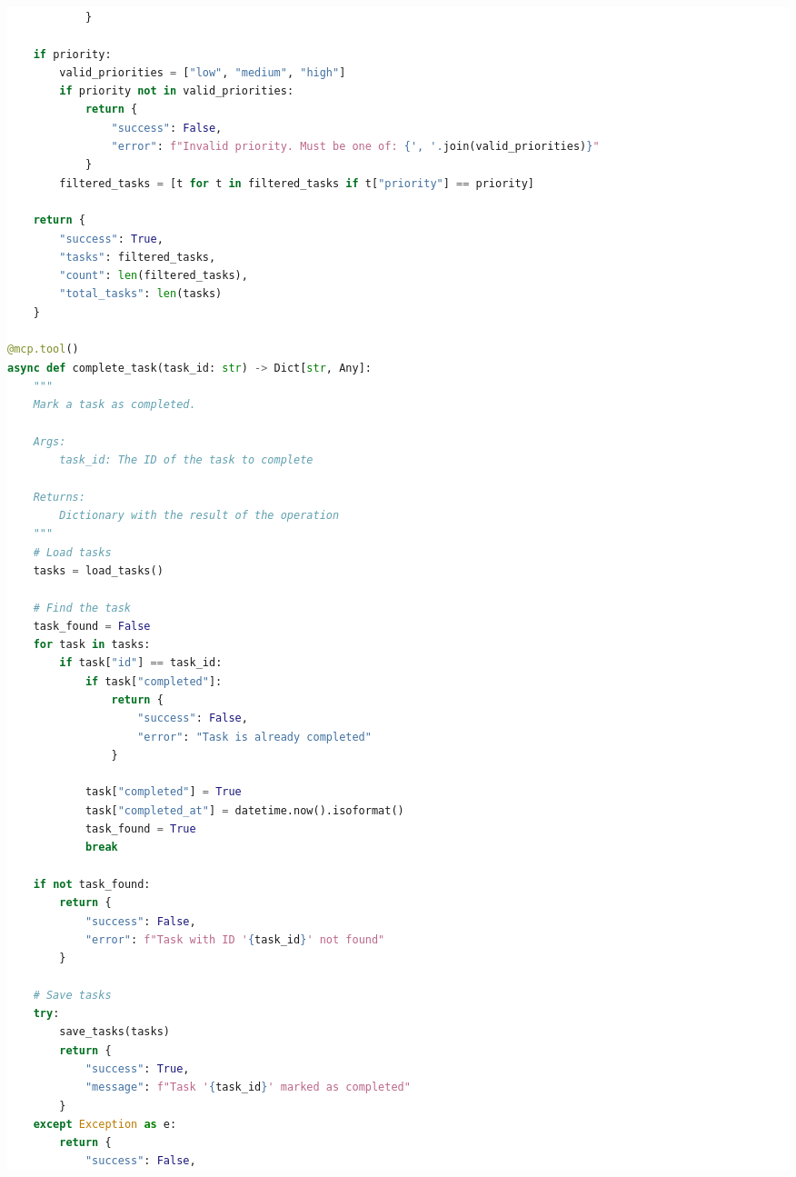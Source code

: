 ```python
            }
    
    if priority:
        valid_priorities = ["low", "medium", "high"]
        if priority not in valid_priorities:
            return {
                "success": False,
                "error": f"Invalid priority. Must be one of: {', '.join(valid_priorities)}"
            }
        filtered_tasks = [t for t in filtered_tasks if t["priority"] == priority]
    
    return {
        "success": True,
        "tasks": filtered_tasks,
        "count": len(filtered_tasks),
        "total_tasks": len(tasks)
    }

@mcp.tool()
async def complete_task(task_id: str) -> Dict[str, Any]:
    """
    Mark a task as completed.
    
    Args:
        task_id: The ID of the task to complete
    
    Returns:
        Dictionary with the result of the operation
    """
    # Load tasks
    tasks = load_tasks()
    
    # Find the task
    task_found = False
    for task in tasks:
        if task["id"] == task_id:
            if task["completed"]:
                return {
                    "success": False,
                    "error": "Task is already completed"
                }
            
            task["completed"] = True
            task["completed_at"] = datetime.now().isoformat()
            task_found = True
            break
    
    if not task_found:
        return {
            "success": False,
            "error": f"Task with ID '{task_id}' not found"
        }
    
    # Save tasks
    try:
        save_tasks(tasks)
        return {
            "success": True,
            "message": f"Task '{task_id}' marked as completed"
        }
    except Exception as e:
        return {
            "success": False,
```